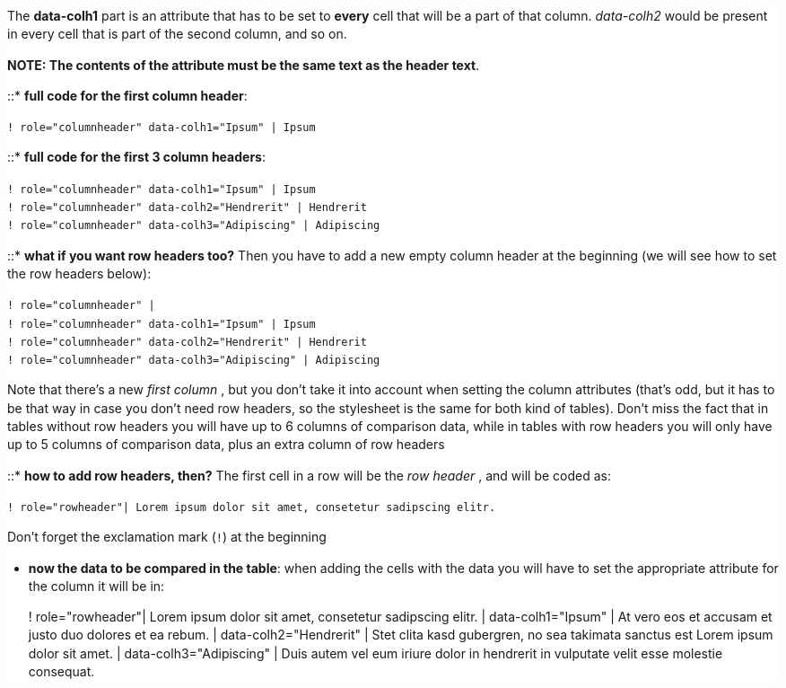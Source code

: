   
The **data-colh1** part is an attribute that has to be set to **every**
cell that will be a part of that column. *data-colh2* would be present
in every cell that is part of the second column, and so on.



  
**NOTE: The contents of the attribute must be the same text as the
header text**.

::\* **full code for the first column header**:

  
  
`! role="columnheader" data-colh1="Ipsum" | Ipsum`

::\* **full code for the first 3 column headers**:

    ! role="columnheader" data-colh1="Ipsum" | Ipsum
    ! role="columnheader" data-colh2="Hendrerit" | Hendrerit
    ! role="columnheader" data-colh3="Adipiscing" | Adipiscing

::\* **what if you want row headers too?** Then you have to add a new
empty column header at the beginning (we will see how to set the row
headers below):

    ! role="columnheader" |
    ! role="columnheader" data-colh1="Ipsum" | Ipsum
    ! role="columnheader" data-colh2="Hendrerit" | Hendrerit
    ! role="columnheader" data-colh3="Adipiscing" | Adipiscing

  
  
Note that there’s a new *first column* , but you don’t take it into
account when setting the column attributes (that’s odd, but it has to be
that way in case you don’t need row headers, so the stylesheet is the
same for both kind of tables). Don’t miss the fact that in tables
without row headers you will have up to 6 columns of comparison data,
while in tables with row headers you will only have up to 5 columns of
comparison data, plus an extra column of row headers

::\* **how to add row headers, then?** The first cell in a row will be
the *row header* , and will be coded as:

  
  
`! role="rowheader"| Lorem ipsum dolor sit amet, consetetur sadipscing elitr.`



  
  
Don’t forget the exclamation mark (`!`) at the beginning

- **now the data to be compared in the table**: when adding the cells
  with the data you will have to set the appropriate attribute for the
  column it will be in:



    ! role="rowheader"| Lorem ipsum dolor sit amet, consetetur sadipscing elitr.
    | data-colh1="Ipsum" | At vero eos et accusam et justo duo dolores et ea rebum. 
    | data-colh2="Hendrerit" | Stet clita kasd gubergren, no sea takimata sanctus est Lorem ipsum dolor sit amet. 
    | data-colh3="Adipiscing" | Duis autem vel eum iriure dolor in hendrerit in vulputate velit esse molestie consequat.

